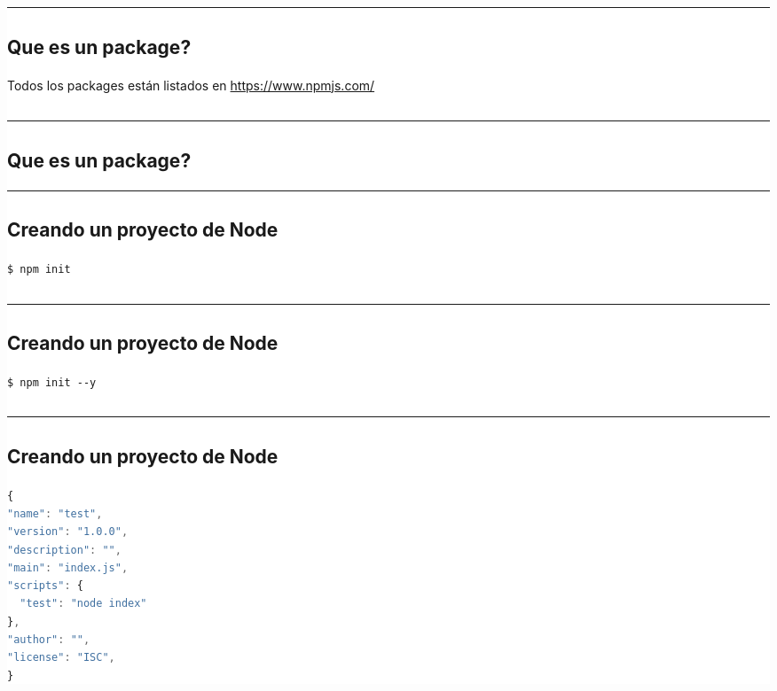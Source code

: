 ##

---



## Que es un package?

Todos los packages están listados en https://www.npmjs.com/

##

---



## Que es un package?

---



## Creando un proyecto de Node

```
$ npm init
```

##

---



## Creando un proyecto de Node

```
$ npm init --y
```

##

---



## Creando un proyecto de Node

```js
{
"name": "test",
"version": "1.0.0",
"description": "",
"main": "index.js",
"scripts": {
  "test": "node index"
},
"author": "",
"license": "ISC",
}
```
